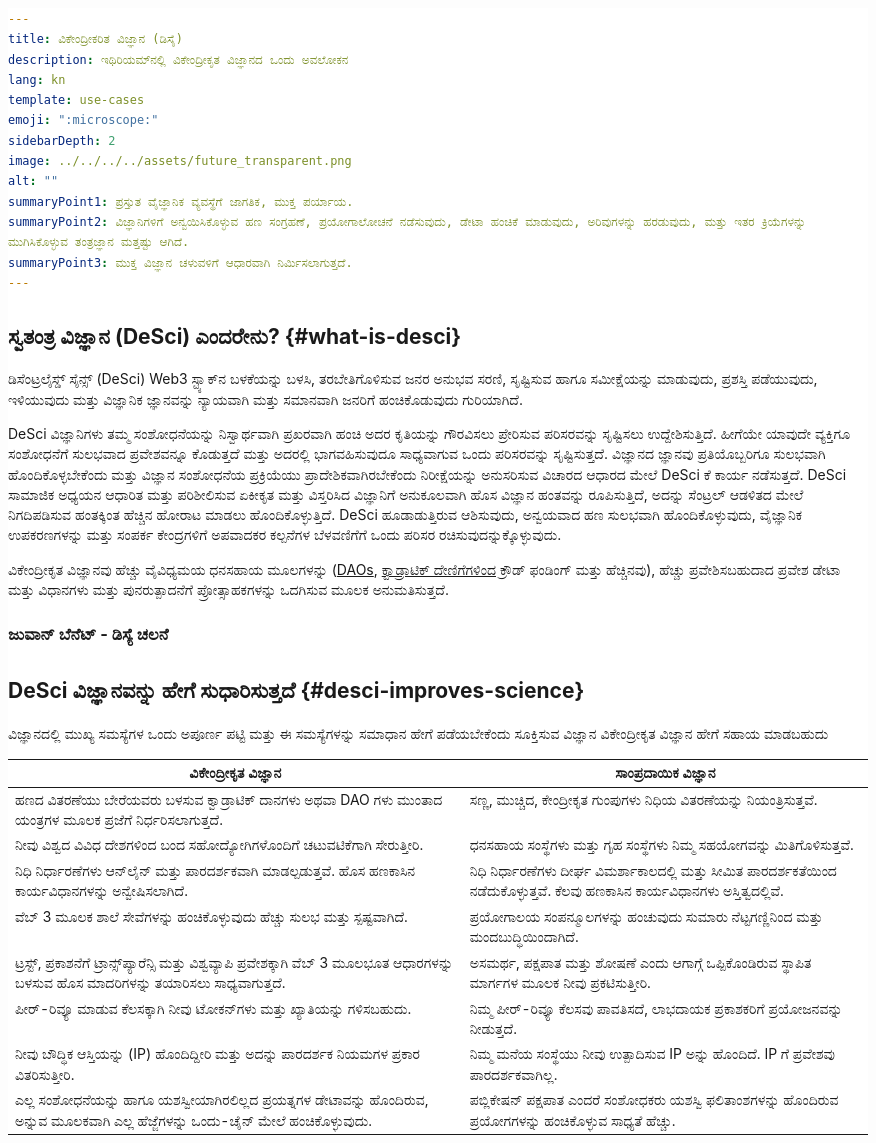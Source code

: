 ```yaml
---
title: ವಿಕೇಂದ್ರೀಕರಿತ ವಿಜ್ಞಾನ (ಡಿಸೈ)
description: ಇಥಿರಿಯಮ್‍ನಲ್ಲಿ ವಿಕೇಂದ್ರೀಕೃತ ವಿಜ್ಞಾನದ ಒಂದು ಅವಲೋಕನ
lang: kn
template: use-cases
emoji: ":microscope:"
sidebarDepth: 2
image: ../../../../assets/future_transparent.png
alt: ""
summaryPoint1: ಪ್ರಸ್ತುತ ವೈಜ್ಞಾನಿಕ ವ್ಯವಸ್ಥೆಗೆ ಜಾಗತಿಕ, ಮುಕ್ತ ಪರ್ಯಾಯ.
summaryPoint2: ವಿಜ್ಞಾನಿಗಳಿಗೆ ಅನ್ವಯಿಸಿಕೊಳ್ಳುವ ಹಣ ಸಂಗ್ರಹಣೆ, ಪ್ರಯೋಗಾಲೋಚನೆ ನಡೆಸುವುದು, ಡೇಟಾ ಹಂಚಿಕೆ ಮಾಡುವುದು, ಅರಿವುಗಳನ್ನು ಹರಡುವುದು, ಮತ್ತು ಇತರ ಕ್ರಿಯೆಗಳನ್ನು ಮುಗಿಸಿಕೊಳ್ಳುವ ತಂತ್ರಜ್ಞಾನ ಮತ್ತಷ್ಟು ಆಗಿದೆ.
summaryPoint3: ಮುಕ್ತ ವಿಜ್ಞಾನ ಚಳುವಳಿಗೆ ಆಧಾರವಾಗಿ ನಿರ್ಮಿಸಲಾಗುತ್ತದೆ.
---
```


## ಸ್ವತಂತ್ರ ವಿಜ್ಞಾನ (DeSci) ಎಂದರೇನು? {#what-is-desci}

ಡಿಸೆಂಟ್ರಲೈಸ್ಡ್‌ ಸೈನ್ಸ್ (DeSci) Web3 ಸ್ಟ್ಯಾಕ್‌ನ ಬಳಕೆಯನ್ನು ಬಳಸಿ, ತರಬೇತಿಗೊಳಿಸುವ ಜನರ ಅನುಭವ ಸರಣಿ, ಸೃಷ್ಟಿಸುವ ಹಾಗೂ ಸಮೀಕ್ಷೆಯನ್ನು ಮಾಡುವುದು, ಪ್ರಶಸ್ತಿ ಪಡೆಯುವುದು, ಇಳಿಯುವುದು ಮತ್ತು ವಿಜ್ಞಾನಿಕ ಜ್ಞಾನವನ್ನು ನ್ಯಾಯವಾಗಿ ಮತ್ತು ಸಮಾನವಾಗಿ ಜನರಿಗೆ ಹಂಚಿಕೊಡುವುದು ಗುರಿಯಾಗಿದೆ.

DeSci ವಿಜ್ಞಾನಿಗಳು ತಮ್ಮ ಸಂಶೋಧನೆಯನ್ನು ನಿಸ್ವಾರ್ಥವಾಗಿ ಪ್ರಖರವಾಗಿ ಹಂಚಿ ಅದರ ಕೃತಿಯನ್ನು ಗೌರವಿಸಲು ಪ್ರೇರಿಸುವ ಪರಿಸರವನ್ನು ಸೃಷ್ಟಿಸಲು ಉದ್ದೇಶಿಸುತ್ತಿದೆ. ಹೀಗೆಯೇ ಯಾವುದೇ ವ್ಯಕ್ತಿಗೂ ಸಂಶೋಧನೆಗೆ ಸುಲಭವಾದ ಪ್ರವೇಶವನ್ನೂ ಕೊಡುತ್ತದೆ ಮತ್ತು ಅದರಲ್ಲಿ ಭಾಗವಹಿಸುವುದೂ ಸಾಧ್ಯವಾಗುವ ಒಂದು ಪರಿಸರವನ್ನು ಸೃಷ್ಟಿಸುತ್ತದೆ. ವಿಜ್ಞಾನದ ಜ್ಞಾನವು ಪ್ರತಿಯೊಬ್ಬರಿಗೂ ಸುಲಭವಾಗಿ ಹೊಂದಿಕೊಳ್ಳಬೇಕೆಂದು ಮತ್ತು ವಿಜ್ಞಾನ ಸಂಶೋಧನೆಯ ಪ್ರಕ್ರಿಯೆಯು ಪ್ರಾದೇಶಿಕವಾಗಿರಬೇಕೆಂದು ನಿರೀಕ್ಷೆಯನ್ನು ಅನುಸರಿಸುವ ವಿಚಾರದ ಆಧಾರದ ಮೇಲೆ DeSci ಕೆ ಕಾರ್ಯ ನಡೆಸುತ್ತದೆ. DeSci ಸಾಮಾಜಿಕ ಅಧ್ಯಯನ ಆಧಾರಿತ ಮತ್ತು ಪರಿಶೀಲಿಸುವ ಏಕೀಕೃತ ಮತ್ತು ವಿಸ್ತರಿಸಿದ ವಿಜ್ಞಾನಿಗೆ ಅನುಕೂಲವಾಗಿ ಹೊಸ ವಿಜ್ಞಾನ ಹಂತವನ್ನು ರೂಪಿಸುತ್ತಿದೆ, ಅದನ್ನು ಸೆಂಟ್ರಲ್ ಆಡಳಿತದ ಮೇಲೆ ನಿಗದಿಪಡಿಸುವ ಹಂತಕ್ಕಿಂತ ಹೆಚ್ಚಿನ ಹೋರಾಟ ಮಾಡಲು ಹೊಂದಿಕೊಳ್ಳುತ್ತಿದೆ. DeSci ಹೂಡಾಡುತ್ತಿರುವ ಆಶಿಸುವುದು, ಅನ್ವಯವಾದ ಹಣ ಸುಲಭವಾಗಿ ಹೊಂದಿಕೊಳ್ಳುವುದು, ವೈಜ್ಞಾನಿಕ ಉಪಕರಣಗಳನ್ನು ಮತ್ತು ಸಂಪರ್ಕ ಕೇಂದ್ರಗಳಿಗೆ ಅಪವಾದಕರ ಕಲ್ಪನೆಗಳ ಬೆಳವಣಿಗೆಗೆ ಒಂದು ಪರಿಸರ ರಚಿಸುವುದನ್ನುಕ್ಕೊಳ್ಳುವುದು.

ವಿಕೇಂದ್ರೀಕೃತ ವಿಜ್ಞಾನವು ಹೆಚ್ಚು ವೈವಿಧ್ಯಮಯ ಧನಸಹಾಯ ಮೂಲಗಳನ್ನು ([DAOs](/dao/), [ಕ್ವಾಡ್ರಾಟಿಕ್ ದೇಣಿಗೆಗಳಿಂದ](https://papers.ssrn.com/sol3/papers.cfm?abstract_id=2003531) ಕ್ರೌಡ್ ಫಂಡಿಂಗ್ ಮತ್ತು ಹೆಚ್ಚಿನವು), ಹೆಚ್ಚು ಪ್ರವೇಶಿಸಬಹುದಾದ ಪ್ರವೇಶ ಡೇಟಾ ಮತ್ತು ವಿಧಾನಗಳು ಮತ್ತು ಪುನರುತ್ಪಾದನೆಗೆ ಪ್ರೋತ್ಸಾಹಕಗಳನ್ನು ಒದಗಿಸುವ ಮೂಲಕ ಅನುಮತಿಸುತ್ತದೆ.

### ಜುವಾನ್ ಬೆನೆಟ್ - ಡಿಸ್ಯೆ ಚಲನೆ

<YouTube id="5ORvbCIW39o" />

## DeSci ವಿಜ್ಞಾನವನ್ನು ಹೇಗೆ ಸುಧಾರಿಸುತ್ತದೆ {#desci-improves-science}

ವಿಜ್ಞಾನದಲ್ಲಿ ಮುಖ್ಯ ಸಮಸ್ಯೆಗಳ ಒಂದು ಅಪೂರ್ಣ ಪಟ್ಟಿ ಮತ್ತು ಈ ಸಮಸ್ಯೆಗಳನ್ನು ಸಮಾಧಾನ ಹೇಗೆ ಪಡೆಯಬೇಕೆಂದು ಸೂಕ್ತಿಸುವ ವಿಜ್ಞಾನ ವಿಕೇಂದ್ರೀಕೃತ ವಿಜ್ಞಾನ ಹೇಗೆ ಸಹಾಯ ಮಾಡಬಹುದು

| **ವಿಕೇಂದ್ರೀಕೃತ ವಿಜ್ಞಾನ**                                                                                                                       | **ಸಾಂಪ್ರದಾಯಿಕ ವಿಜ್ಞಾನ**                                                                                                           |
| ---------------------------------------------------------------------------------------------------------------------------------------------- | --------------------------------------------------------------------------------------------------------------------------------- |
| ಹಣದ ವಿತರಣೆಯು ಬೇರೆಯವರು ಬಳಸುವ ಕ್ವಾಡ್ರಾಟಿಕ್ ದಾನಗಳು ಅಥವಾ DAO ಗಳು ಮುಂತಾದ ಯಂತ್ರಗಳ ಮೂಲಕ ಪ್ರಜೆಗೆ ನಿರ್ಧರಿಸಲಾಗುತ್ತದೆ.                                    | ಸಣ್ಣ, ಮುಚ್ಚಿದ, ಕೇಂದ್ರೀಕೃತ ಗುಂಪುಗಳು ನಿಧಿಯ ವಿತರಣೆಯನ್ನು ನಿಯಂತ್ರಿಸುತ್ತವೆ.                                                             |
| ನೀವು ವಿಶ್ವದ ವಿವಿಧ ದೇಶಗಳಿಂದ ಬಂದ ಸಹೋದ್ಯೋಗಿಗಳೊಂದಿಗೆ ಚಟುವಟಿಕೆಗಾಗಿ ಸೇರುತ್ತೀರಿ.                                                                      | ಧನಸಹಾಯ ಸಂಸ್ಥೆಗಳು ಮತ್ತು ಗೃಹ ಸಂಸ್ಥೆಗಳು ನಿಮ್ಮ ಸಹಯೋಗವನ್ನು ಮಿತಿಗೊಳಿಸುತ್ತವೆ.                                                            |
| ನಿಧಿ ನಿರ್ಧಾರಣೆಗಳು ಆನ್‌ಲೈನ್ ಮತ್ತು ಪಾರದರ್ಶಕವಾಗಿ ಮಾಡಲ್ಪಡುತ್ತವೆ. ಹೊಸ ಹಣಕಾಸಿನ ಕಾರ್ಯವಿಧಾನಗಳನ್ನು ಅನ್ವೇಷಿಸಲಾಗಿದೆ.                                      | ನಿಧಿ ನಿರ್ಧಾರಣೆಗಳು ದೀರ್ಘ ವಿಮರ್ಶಾಕಾಲದಲ್ಲಿ ಮತ್ತು ಸೀಮಿತ ಪಾರದರ್ಶಕತೆಯಿಂದ ನಡೆದುಕೊಳ್ಳುತ್ತವೆ. ಕೆಲವು ಹಣಕಾಸಿನ ಕಾರ್ಯವಿಧಾನಗಳು ಅಸ್ತಿತ್ವದಲ್ಲಿವೆ. |
| ವೆಬ್ 3 ಮೂಲಕ ಶಾಲೆ ಸೇವೆಗಳನ್ನು ಹಂಚಿಕೊಳ್ಳುವುದು ಹೆಚ್ಚು ಸುಲಭ ಮತ್ತು ಸ್ಪಷ್ಟವಾಗಿದೆ.                                                                     | ಪ್ರಯೋಗಾಲಯ ಸಂಪನ್ಮೂಲಗಳನ್ನು ಹಂಚುವುದು ಸುಮಾರು ನೆಟ್ಟಗಣ್ಣಿನಿಂದ ಮತ್ತು ಮಂದಬುದ್ಧಿಯಿಂದಾಗಿದೆ.                                                 |
| ಟ್ರಸ್ಟ್, ಪ್ರಕಾಶನೆಗೆ ಟ್ರಾನ್ಸ್‌ಪ್ಯಾರೆನ್ಸಿ ಮತ್ತು ವಿಶ್ವವ್ಯಾಪಿ ಪ್ರವೇಶಕ್ಕಾಗಿ ವೆಬ್ 3 ಮೂಲಭೂತ ಆಧಾರಗಳನ್ನು ಬಳಸುವ ಹೊಸ ಮಾದರಿಗಳನ್ನು ತಯಾರಿಸಲು ಸಾಧ್ಯವಾಗುತ್ತದೆ. | ಅಸಮರ್ಥ, ಪಕ್ಷಪಾತ ಮತ್ತು ಶೋಷಣೆ ಎಂದು ಆಗಾಗ್ಗೆ ಒಪ್ಪಿಕೊಂಡಿರುವ ಸ್ಥಾಪಿತ ಮಾರ್ಗಗಳ ಮೂಲಕ ನೀವು ಪ್ರಕಟಿಸುತ್ತೀರಿ.                                  |
| ಪೀರ್-ರಿವ್ಯೂ ಮಾಡುವ ಕೆಲಸಕ್ಕಾಗಿ ನೀವು ಟೋಕನ್‌ಗಳು ಮತ್ತು ಖ್ಯಾತಿಯನ್ನು ಗಳಿಸಬಹುದು.                                                                       | ನಿಮ್ಮ ಪೀರ್-ರಿವ್ಯೂ ಕೆಲಸವು ಪಾವತಿಸದೆ, ಲಾಭದಾಯಕ ಪ್ರಕಾಶಕರಿಗೆ ಪ್ರಯೋಜನವನ್ನು ನೀಡುತ್ತದೆ.                                                    |
| ನೀವು ಬೌದ್ಧಿಕ ಆಸ್ತಿಯನ್ನು (IP) ಹೊಂದಿದ್ದೀರಿ ಮತ್ತು ಅದನ್ನು ಪಾರದರ್ಶಕ ನಿಯಮಗಳ ಪ್ರಕಾರ ವಿತರಿಸುತ್ತೀರಿ.                                                    | ನಿಮ್ಮ ಮನೆಯ ಸಂಸ್ಥೆಯು ನೀವು ಉತ್ಪಾದಿಸುವ IP ಅನ್ನು ಹೊಂದಿದೆ. IP ಗೆ ಪ್ರವೇಶವು ಪಾರದರ್ಶಕವಾಗಿಲ್ಲ.                                             |
| ಎಲ್ಲ ಸಂಶೋಧನೆಯನ್ನು ಹಾಗೂ ಯಶಸ್ವೀಯಾಗಿರಲಿಲ್ಲದ ಪ್ರಯತ್ನಗಳ ಡೇಟಾವನ್ನು ಹೊಂದಿರುವ, ಅನ್ನುವ ಮೂಲಕವಾಗಿ ಎಲ್ಲ ಹೆಜ್ಜೆಗಳನ್ನು ಒಂದು-ಚೈನ್ ಮೇಲೆ ಹಂಚಿಕೊಳ್ಳುವುದು.        | ಪಬ್ಲಿಕೇಷನ್ ಪಕ್ಷಪಾತ ಎಂದರೆ ಸಂಶೋಧಕರು ಯಶಸ್ವಿ ಫಲಿತಾಂಶಗಳನ್ನು ಹೊಂದಿರುವ ಪ್ರಯೋಗಗಳನ್ನು ಹಂಚಿಕೊಳ್ಳುವ ಸಾಧ್ಯತೆ ಹೆಚ್ಚು.                          |
